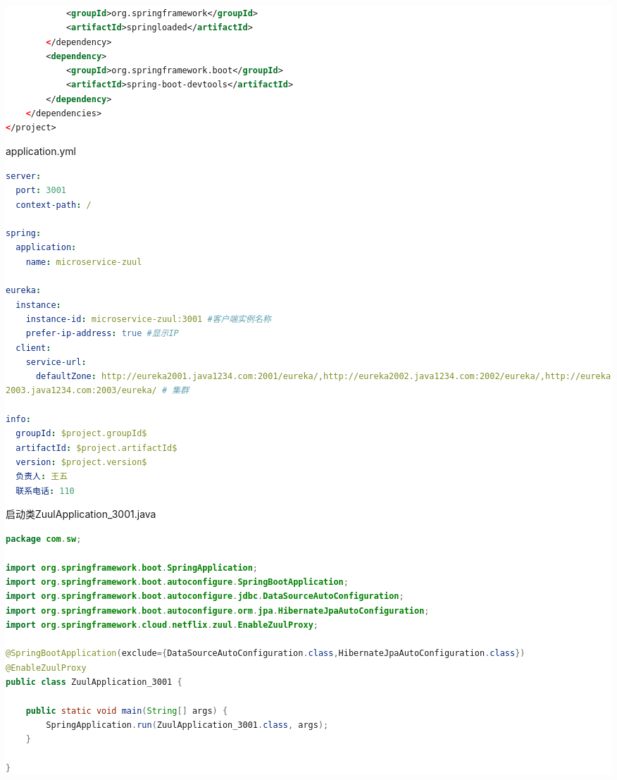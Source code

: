 ```xml
            <groupId>org.springframework</groupId>
            <artifactId>springloaded</artifactId>
        </dependency>
        <dependency>
            <groupId>org.springframework.boot</groupId>
            <artifactId>spring-boot-devtools</artifactId>
        </dependency>
    </dependencies>
</project>

```

application.yml

```yaml
server:
  port: 3001
  context-path: /

spring:
  application:
    name: microservice-zuul

eureka:
  instance:
    instance-id: microservice-zuul:3001 #客户端实例名称
    prefer-ip-address: true #显示IP
  client:
    service-url:
      defaultZone: http://eureka2001.java1234.com:2001/eureka/,http://eureka2002.java1234.com:2002/eureka/,http://eureka2003.java1234.com:2003/eureka/ # 集群

info:
  groupId: $project.groupId$
  artifactId: $project.artifactId$
  version: $project.version$
  负责人: 王五
  联系电话: 110
```

启动类ZuulApplication_3001.java

```java
package com.sw;

import org.springframework.boot.SpringApplication;
import org.springframework.boot.autoconfigure.SpringBootApplication;
import org.springframework.boot.autoconfigure.jdbc.DataSourceAutoConfiguration;
import org.springframework.boot.autoconfigure.orm.jpa.HibernateJpaAutoConfiguration;
import org.springframework.cloud.netflix.zuul.EnableZuulProxy;

@SpringBootApplication(exclude={DataSourceAutoConfiguration.class,HibernateJpaAutoConfiguration.class})
@EnableZuulProxy
public class ZuulApplication_3001 {

    public static void main(String[] args) {
        SpringApplication.run(ZuulApplication_3001.class, args);
    }

}

```
